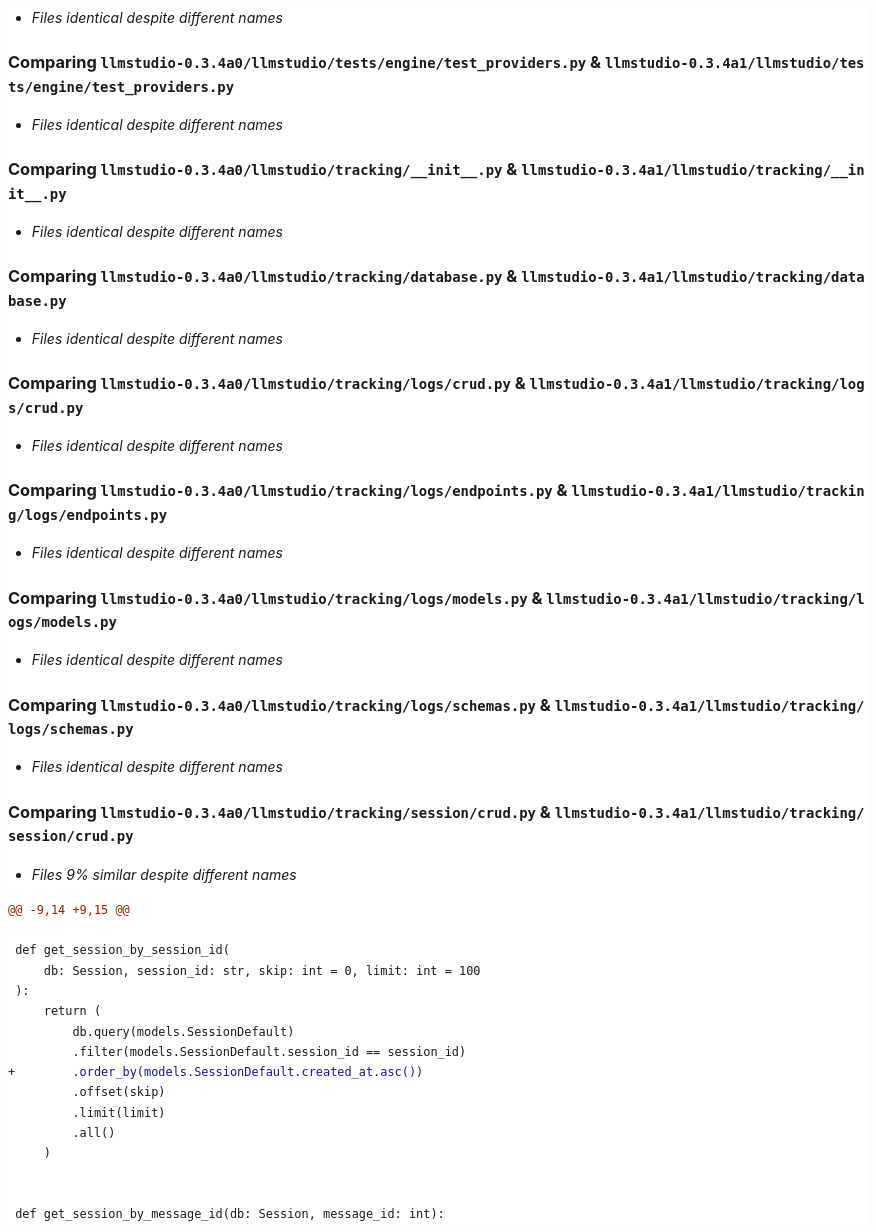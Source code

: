  * *Files identical despite different names*

### Comparing `llmstudio-0.3.4a0/llmstudio/tests/engine/test_providers.py` & `llmstudio-0.3.4a1/llmstudio/tests/engine/test_providers.py`

 * *Files identical despite different names*

### Comparing `llmstudio-0.3.4a0/llmstudio/tracking/__init__.py` & `llmstudio-0.3.4a1/llmstudio/tracking/__init__.py`

 * *Files identical despite different names*

### Comparing `llmstudio-0.3.4a0/llmstudio/tracking/database.py` & `llmstudio-0.3.4a1/llmstudio/tracking/database.py`

 * *Files identical despite different names*

### Comparing `llmstudio-0.3.4a0/llmstudio/tracking/logs/crud.py` & `llmstudio-0.3.4a1/llmstudio/tracking/logs/crud.py`

 * *Files identical despite different names*

### Comparing `llmstudio-0.3.4a0/llmstudio/tracking/logs/endpoints.py` & `llmstudio-0.3.4a1/llmstudio/tracking/logs/endpoints.py`

 * *Files identical despite different names*

### Comparing `llmstudio-0.3.4a0/llmstudio/tracking/logs/models.py` & `llmstudio-0.3.4a1/llmstudio/tracking/logs/models.py`

 * *Files identical despite different names*

### Comparing `llmstudio-0.3.4a0/llmstudio/tracking/logs/schemas.py` & `llmstudio-0.3.4a1/llmstudio/tracking/logs/schemas.py`

 * *Files identical despite different names*

### Comparing `llmstudio-0.3.4a0/llmstudio/tracking/session/crud.py` & `llmstudio-0.3.4a1/llmstudio/tracking/session/crud.py`

 * *Files 9% similar despite different names*

```diff
@@ -9,14 +9,15 @@
 
 def get_session_by_session_id(
     db: Session, session_id: str, skip: int = 0, limit: int = 100
 ):
     return (
         db.query(models.SessionDefault)
         .filter(models.SessionDefault.session_id == session_id)
+        .order_by(models.SessionDefault.created_at.asc())
         .offset(skip)
         .limit(limit)
         .all()
     )
 
 
 def get_session_by_message_id(db: Session, message_id: int):
```
